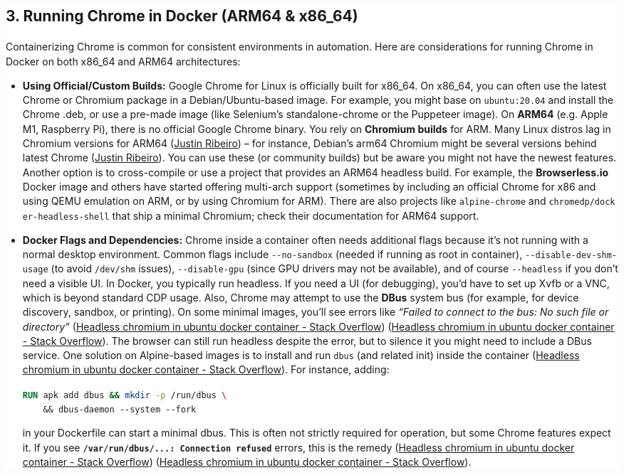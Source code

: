 ## 3. Running Chrome in Docker (ARM64 & x86_64) 
Containerizing Chrome is common for consistent environments in automation. Here are considerations for running Chrome in Docker on both x86_64 and ARM64 architectures:

- **Using Official/Custom Builds:** Google Chrome for Linux is officially built for x86_64. On x86_64, you can often use the latest Chrome or Chromium package in a Debian/Ubuntu-based image. For example, you might base on `ubuntu:20.04` and install the Chrome .deb, or use a pre-made image (like Selenium’s standalone-chrome or the Puppeteer image). On **ARM64** (e.g. Apple M1, Raspberry Pi), there is no official Google Chrome binary. You rely on **Chromium builds** for ARM. Many Linux distros lag in Chromium versions for ARM64 ([Justin Ribeiro](https://justinribeiro.com/chronicle/2021/12/21/arm64-m1-silicon-chromium-build-added-to-chrome-headless-docker-container/#:~:text=This%20isn%E2%80%99t%20without%20issues,Yikes)) – for instance, Debian’s arm64 Chromium might be several versions behind latest Chrome ([Justin Ribeiro](https://justinribeiro.com/chronicle/2021/12/21/arm64-m1-silicon-chromium-build-added-to-chrome-headless-docker-container/#:~:text=This%20isn%E2%80%99t%20without%20issues,Yikes)). You can use these (or community builds) but be aware you might not have the newest features. Another option is to cross-compile or use a project that provides an ARM64 headless build. For example, the **Browserless.io** Docker image and others have started offering multi-arch support (sometimes by including an official Chrome for x86 and using QEMU emulation on ARM, or by using Chromium for ARM). There are also projects like `alpine-chrome` and `chromedp/docker-headless-shell` that ship a minimal Chromium; check their documentation for ARM64 support.

- **Docker Flags and Dependencies:** Chrome inside a container often needs additional flags because it’s not running with a normal desktop environment. Common flags include `--no-sandbox` (needed if running as root in container), `--disable-dev-shm-usage` (to avoid `/dev/shm` issues), `--disable-gpu` (since GPU drivers may not be available), and of course `--headless` if you don’t need a visible UI. In Docker, you typically run headless. If you need a UI (for debugging), you’d have to set up Xvfb or a VNC, which is beyond standard CDP usage. Also, Chrome may attempt to use the **DBus** system bus (for example, for device discovery, sandbox, or printing). On some minimal images, you’ll see errors like *“Failed to connect to the bus: No such file or directory”* ([Headless chromium in ubuntu docker container - Stack Overflow](https://stackoverflow.com/questions/66512149/headless-chromium-in-ubuntu-docker-container#:~:text=outputs)) ([Headless chromium in ubuntu docker container - Stack Overflow](https://stackoverflow.com/questions/66512149/headless-chromium-in-ubuntu-docker-container#:~:text=,No%20such%20file%20or%20directory)). The browser can still run headless despite the error, but to silence it you might need to include a DBus service. One solution on Alpine-based images is to install and run `dbus` (and related init) inside the container ([Headless chromium in ubuntu docker container - Stack Overflow](https://stackoverflow.com/questions/66512149/headless-chromium-in-ubuntu-docker-container#:~:text=Otherwise%20you%20can%20try%20adding%2Frunning,dbus)). For instance, adding: 

  ```Dockerfile
  RUN apk add dbus && mkdir -p /run/dbus \ 
      && dbus-daemon --system --fork
  ``` 

  in your Dockerfile can start a minimal dbus. This is often not strictly required for operation, but some Chrome features expect it. If you see **`/var/run/dbus/...: Connection refused`** errors, this is the remedy ([Headless chromium in ubuntu docker container - Stack Overflow](https://stackoverflow.com/questions/66512149/headless-chromium-in-ubuntu-docker-container#:~:text=Not%20working%20for%20me%20%3A,to%20socket%20%2Frun%2Fdbus%2Fsystem_bus_socket%3A%20Connection%20refused)) ([Headless chromium in ubuntu docker container - Stack Overflow](https://stackoverflow.com/questions/66512149/headless-chromium-in-ubuntu-docker-container#:~:text=If%20you%20are%20running%20on,Image%3A%20enter%20image%20description%20here)).
